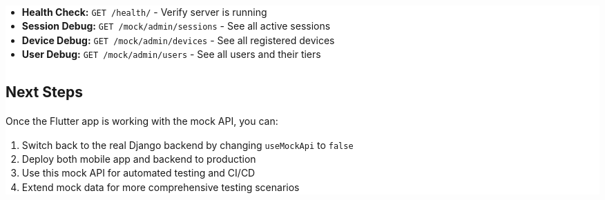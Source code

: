 - **Health Check:** `GET /health/` - Verify server is running
- **Session Debug:** `GET /mock/admin/sessions` - See all active sessions
- **Device Debug:** `GET /mock/admin/devices` - See all registered devices
- **User Debug:** `GET /mock/admin/users` - See all users and their tiers

## Next Steps

Once the Flutter app is working with the mock API, you can:

1. Switch back to the real Django backend by changing `useMockApi` to `false`
2. Deploy both mobile app and backend to production
3. Use this mock API for automated testing and CI/CD
4. Extend mock data for more comprehensive testing scenarios
